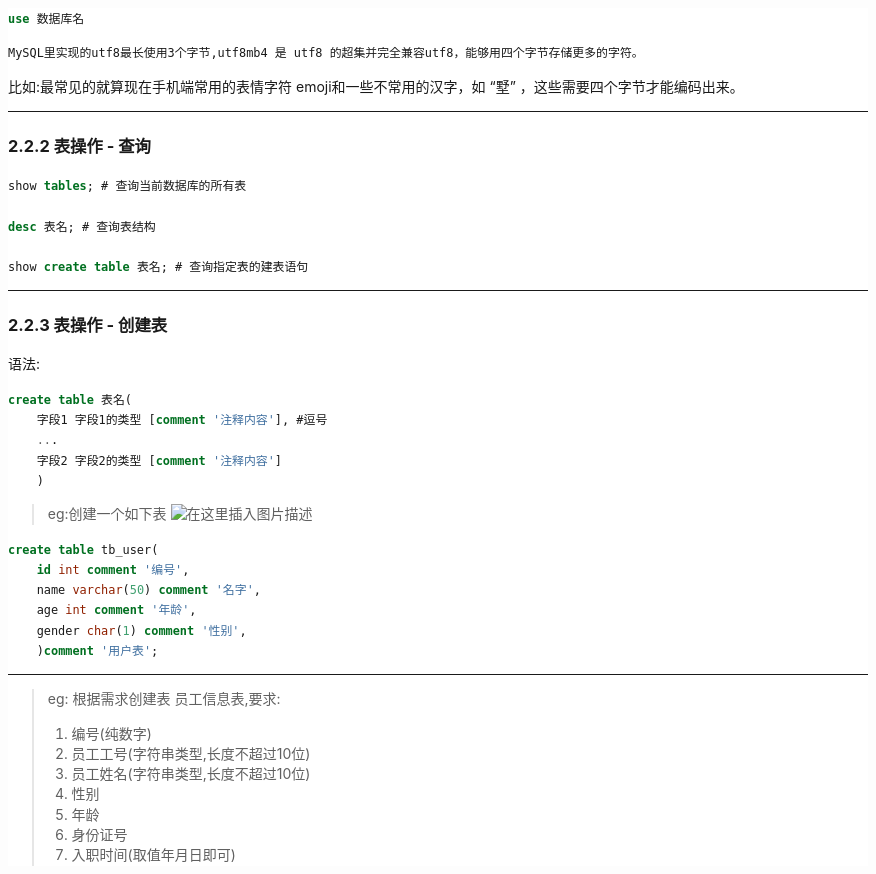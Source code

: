 ```sql
use 数据库名
```


`MySQL里实现的utf8最长使用3个字节,utf8mb4 是 utf8 的超集并完全兼容utf8，能够用四个字节存储更多的字符。`

比如:最常见的就算现在手机端常用的表情字符 emoji和一些不常用的汉字，如 “墅” ，这些需要四个字节才能编码出来。

---

### 2.2.2 表操作 - 查询



```sql
show tables; # 查询当前数据库的所有表

desc 表名; # 查询表结构

show create table 表名; # 查询指定表的建表语句
```

---
### 2.2.3 表操作 - 创建表
语法:

```sql
create table 表名(
	字段1 字段1的类型 [comment '注释内容'], #逗号
	...
	字段2 字段2的类型 [comment '注释内容']
	)
```

>eg:创建一个如下表
>![在这里插入图片描述](/img/c.1.png)

```sql
create table tb_user(
	id int comment '编号',
	name varchar(50) comment '名字',
	age int comment '年龄',
	gender char(1) comment '性别',
	)comment '用户表';
```

---


>eg: 根据需求创建表
>员工信息表,要求:
>	1. 编号(纯数字)
>	2. 员工工号(字符串类型,长度不超过10位)
>	3. 员工姓名(字符串类型,长度不超过10位)
>	4. 性别
>	5. 年龄
>	6. 身份证号
>	7. 入职时间(取值年月日即可)
